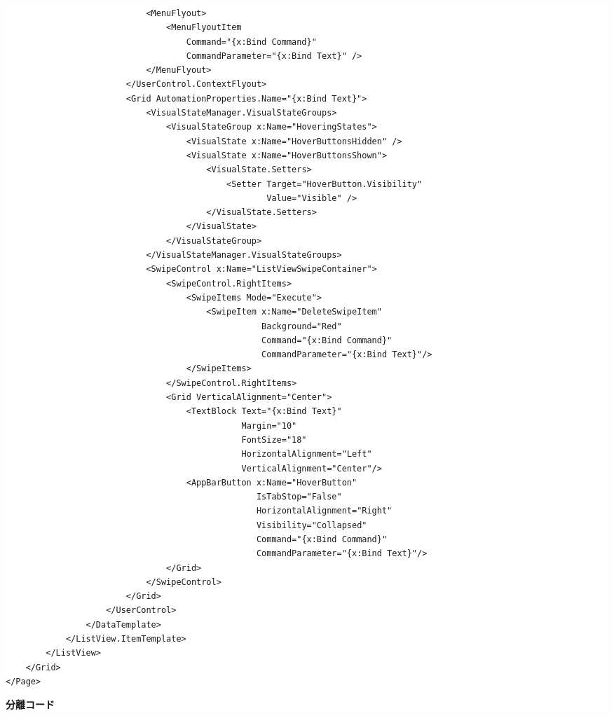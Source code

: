 ``` xaml
                            <MenuFlyout>
                                <MenuFlyoutItem 
                                    Command="{x:Bind Command}" 
                                    CommandParameter="{x:Bind Text}" />
                            </MenuFlyout>
                        </UserControl.ContextFlyout>
                        <Grid AutomationProperties.Name="{x:Bind Text}">
                            <VisualStateManager.VisualStateGroups>
                                <VisualStateGroup x:Name="HoveringStates">
                                    <VisualState x:Name="HoverButtonsHidden" />
                                    <VisualState x:Name="HoverButtonsShown">
                                        <VisualState.Setters>
                                            <Setter Target="HoverButton.Visibility" 
                                                    Value="Visible" />
                                        </VisualState.Setters>
                                    </VisualState>
                                </VisualStateGroup>
                            </VisualStateManager.VisualStateGroups>
                            <SwipeControl x:Name="ListViewSwipeContainer">
                                <SwipeControl.RightItems>
                                    <SwipeItems Mode="Execute">
                                        <SwipeItem x:Name="DeleteSwipeItem"
                                                   Background="Red" 
                                                   Command="{x:Bind Command}" 
                                                   CommandParameter="{x:Bind Text}"/>
                                    </SwipeItems>
                                </SwipeControl.RightItems>
                                <Grid VerticalAlignment="Center">
                                    <TextBlock Text="{x:Bind Text}" 
                                               Margin="10" 
                                               FontSize="18" 
                                               HorizontalAlignment="Left"       
                                               VerticalAlignment="Center"/>
                                    <AppBarButton x:Name="HoverButton" 
                                                  IsTabStop="False" 
                                                  HorizontalAlignment="Right" 
                                                  Visibility="Collapsed" 
                                                  Command="{x:Bind Command}" 
                                                  CommandParameter="{x:Bind Text}"/>
                                </Grid>
                            </SwipeControl>
                        </Grid>
                    </UserControl>
                </DataTemplate>
            </ListView.ItemTemplate>
        </ListView>
    </Grid>
</Page>
```

**分離コード**
